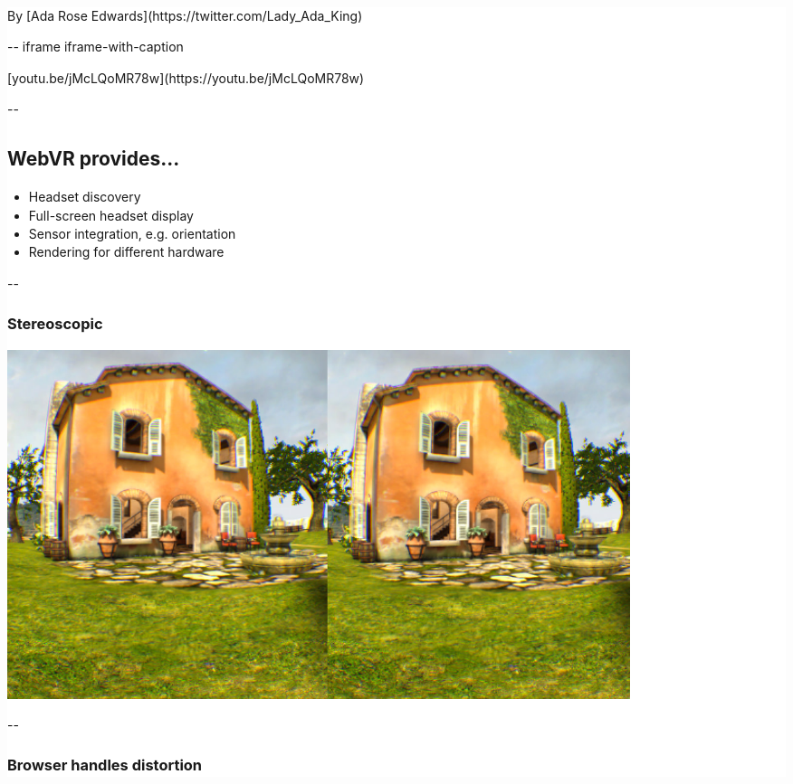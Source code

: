 <div class="caption">By [Ada Rose Edwards](https://twitter.com/Lady_Ada_King)</div>

-- iframe iframe-with-caption

<iframe width="90%" height="90%" src="https://www.youtube.com/embed/jMcLQoMR78w" frameborder="0" allowfullscreen></iframe>

<div class="caption">[youtu.be/jMcLQoMR78w](https://youtu.be/jMcLQoMR78w)</div>

--

## WebVR provides...

* Headset discovery
* Full-screen headset display
* Sensor integration, e.g. orientation
* Rendering for different hardware

--

### Stereoscopic

<img src="images/oculus-stereo-normal.jpg" alt="Stereoscopic" style="max-width:80%; max-height: 70vh"/>

-- 

### Browser handles distortion
